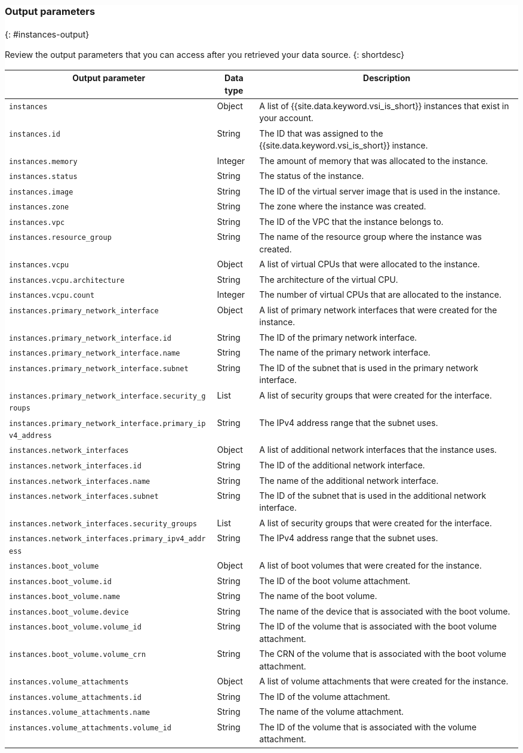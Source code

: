 ### Output parameters
{: #instances-output}

Review the output parameters that you can access after you retrieved your data source. 
{: shortdesc}

| Output parameter | Data type | Description |
| ------------- |-------------| -------------- |
|`instances`|Object|A list of {{site.data.keyword.vsi_is_short}} instances that exist in your account.|
|`instances.id`|String|The ID that was assigned to the {{site.data.keyword.vsi_is_short}} instance.|
|`instances.memory`|Integer|The amount of memory that was allocated to the instance.|
|`instances.status`|String|The status of the instance.|
|`instances.image`|String|The ID of the virtual server image that is used in the instance.|
|`instances.zone`|String|The zone where the instance was created.|
|`instances.vpc`|String|The ID of the VPC that the instance belongs to.|
|`instances.resource_group`|String|The name of the resource group where the instance was created.|
|`instances.vcpu`|Object|A list of virtual CPUs that were allocated to the instance.|
|`instances.vcpu.architecture`|String|The architecture of the virtual CPU. |
|`instances.vcpu.count`|Integer|The number of virtual CPUs that are allocated to the instance.|
|`instances.primary_network_interface`|Object|A list of primary network interfaces that were created for the instance.| 
|`instances.primary_network_interface.id`|String|The ID of the primary network interface.|
|`instances.primary_network_interface.name`|String|The name of the primary network interface.|
|`instances.primary_network_interface.subnet`|String|The ID of the subnet that is used in the primary network interface.|
|`instances.primary_network_interface.security_groups`|List|A list of security groups that were created for the interface.|
|`instances.primary_network_interface.primary_ipv4_address`|String|The IPv4 address range that the subnet uses.|
|`instances.network_interfaces`|Object|A list of additional network interfaces that the instance uses.|
|`instances.network_interfaces.id`|String|The ID of the additional network interface.|
|`instances.network_interfaces.name`|String|The name of the additional network interface.|
|`instances.network_interfaces.subnet`|String|The ID of the subnet that is used in the additional network interface.|
|`instances.network_interfaces.security_groups`|List|A list of security groups that were created for the interface.|
|`instances.network_interfaces.primary_ipv4_address`|String|The IPv4 address range that the subnet uses.|
|`instances.boot_volume`|Object|A list of boot volumes that were created for the instance.|
|`instances.boot_volume.id`|String|The ID of the boot volume attachment.|
|`instances.boot_volume.name`|String|The name of the boot volume.|
|`instances.boot_volume.device`|String|The name of the device that is associated with the boot volume.|
|`instances.boot_volume.volume_id`|String|The ID of the volume that is associated with the boot volume attachment.|
|`instances.boot_volume.volume_crn`|String|The CRN of the volume that is associated with the boot volume attachment.|
|`instances.volume_attachments`|Object|A list of volume attachments that were created for the instance.| 
|`instances.volume_attachments.id`|String|The ID of the volume attachment.|
|`instances.volume_attachments.name`|String|The name of the volume attachment.|
|`instances.volume_attachments.volume_id`|String|The ID of the volume that is associated with the volume attachment.|